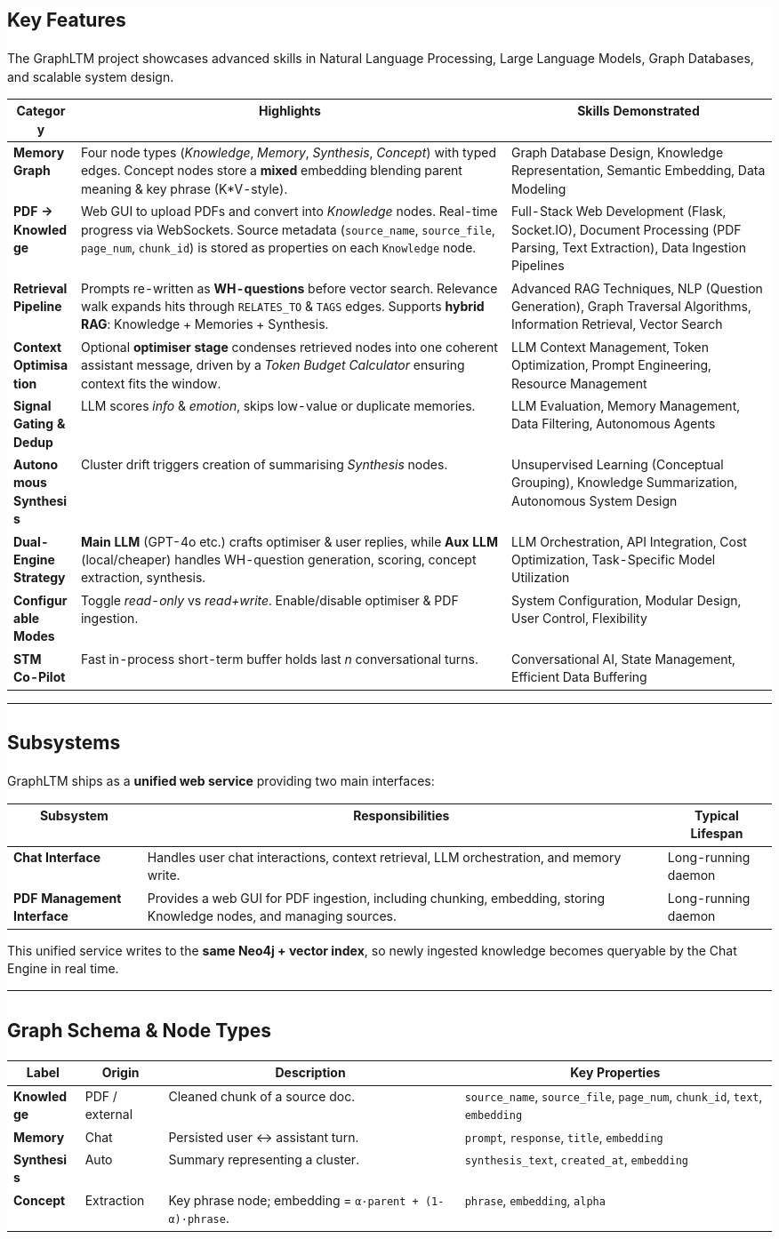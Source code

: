 
## Key Features

The GraphLTM project showcases advanced skills in Natural Language Processing, Large Language Models, Graph Databases, and scalable system design.

| Category | Highlights | Skills Demonstrated |
|----------|------------|---------------------|
| **Memory Graph** | Four node types (*Knowledge*, *Memory*, *Synthesis*, *Concept*) with typed edges. Concept nodes store a **mixed** embedding blending parent meaning & key phrase (K*V-style). | Graph Database Design, Knowledge Representation, Semantic Embedding, Data Modeling |
| **PDF -> Knowledge** | Web GUI to upload PDFs and convert into *Knowledge* nodes. Real-time progress via WebSockets. Source metadata (`source_name`, `source_file`, `page_num`, `chunk_id`) is stored as properties on each `Knowledge` node. | Full-Stack Web Development (Flask, Socket.IO), Document Processing (PDF Parsing, Text Extraction), Data Ingestion Pipelines |
| **Retrieval Pipeline** | Prompts re-written as **WH-questions** before vector search. Relevance walk expands hits through `RELATES_TO` & `TAGS` edges. Supports **hybrid RAG**: Knowledge + Memories + Synthesis. | Advanced RAG Techniques, NLP (Question Generation), Graph Traversal Algorithms, Information Retrieval, Vector Search |
| **Context Optimisation** | Optional **optimiser stage** condenses retrieved nodes into one coherent assistant message, driven by a *Token Budget Calculator* ensuring context fits the window. | LLM Context Management, Token Optimization, Prompt Engineering, Resource Management |
| **Signal Gating & Dedup** | LLM scores *info* & *emotion*, skips low-value or duplicate memories. | LLM Evaluation, Memory Management, Data Filtering, Autonomous Agents |
| **Autonomous Synthesis** | Cluster drift triggers creation of summarising *Synthesis* nodes. | Unsupervised Learning (Conceptual Grouping), Knowledge Summarization, Autonomous System Design |
| **Dual-Engine Strategy** | **Main LLM** (GPT-4o etc.) crafts optimiser & user replies, while **Aux LLM** (local/cheaper) handles WH-question generation, scoring, concept extraction, synthesis. | LLM Orchestration, API Integration, Cost Optimization, Task-Specific Model Utilization |
| **Configurable Modes** | Toggle *read-only* vs *read+write*. Enable/disable optimiser & PDF ingestion. | System Configuration, Modular Design, User Control, Flexibility |
| **STM Co-Pilot** | Fast in-process short-term buffer holds last *n* conversational turns. | Conversational AI, State Management, Efficient Data Buffering |

---

## Subsystems

GraphLTM ships as a **unified web service** providing two main interfaces:

| Subsystem |  Responsibilities | Typical Lifespan |
|-----------|------------------|------------------|
| **Chat Interface** | Handles user chat interactions, context retrieval, LLM orchestration, and memory write. | Long-running daemon |
| **PDF Management Interface** |  Provides a web GUI for PDF ingestion, including chunking, embedding, storing Knowledge nodes, and managing sources. | Long-running daemon |

This unified service writes to the **same Neo4j + vector index**, so newly ingested knowledge becomes queryable by the Chat Engine in real time.

---

## Graph Schema & Node Types

| Label | Origin | Description | Key Properties |
|-------|--------|-------------|---------------|
| **Knowledge** | PDF / external | Cleaned chunk of a source doc. | `source_name`, `source_file`, `page_num`, `chunk_id`, `text`, `embedding` |
| **Memory** | Chat | Persisted user <-> assistant turn. | `prompt`, `response`, `title`, `embedding` |
| **Synthesis** | Auto | Summary representing a cluster. | `synthesis_text`, `created_at`, `embedding` |
| **Concept** | Extraction | Key phrase node; embedding = `α·parent + (1-α)·phrase`. | `phrase`, `embedding`, `alpha` |
